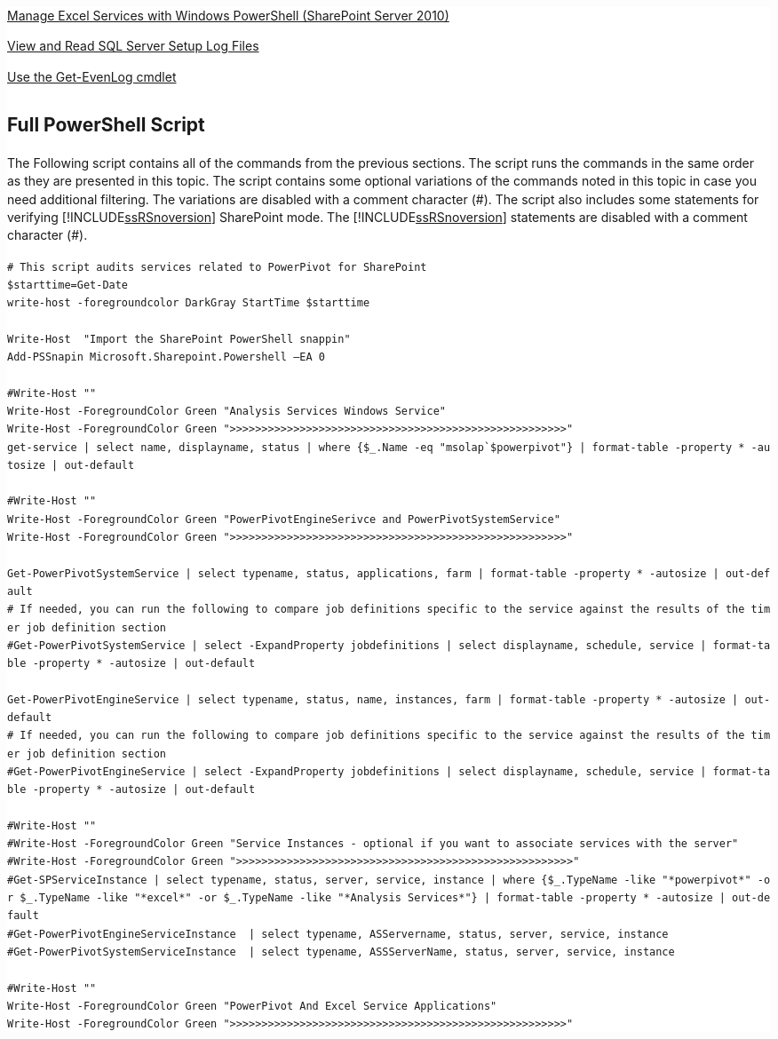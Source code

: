  [Manage Excel Services with Windows PowerShell (SharePoint Server 2010)](http://technet.microsoft.com/library/ff191201\(v=office.14\).aspx)  
  
 [View and Read SQL Server Setup Log Files](../../../database-engine/install-windows/view-and-read-sql-server-setup-log-files.md)  
  
 [Use the Get-EvenLog cmdlet](http://technet.microsoft.com/library/ee176846.aspx)  
  
##  <a name="bkmk_full_script"></a> Full PowerShell Script  
 The Following script contains all of the commands from the previous sections. The script runs the commands in the same order as they are presented in this topic. The script contains some optional variations of the commands noted in this topic in case you need additional filtering. The variations are disabled with a comment character (#). The script also includes some statements for verifying [!INCLUDE[ssRSnoversion](../../../includes/ssrsnoversion-md.md)] SharePoint mode. The [!INCLUDE[ssRSnoversion](../../../includes/ssrsnoversion-md.md)] statements are disabled with a comment character (#).  
  
```  
# This script audits services related to PowerPivot for SharePoint  
$starttime=Get-Date  
write-host -foregroundcolor DarkGray StartTime $starttime   
  
Write-Host  "Import the SharePoint PowerShell snappin"  
Add-PSSnapin Microsoft.Sharepoint.Powershell –EA 0  
  
#Write-Host ""  
Write-Host -ForegroundColor Green "Analysis Services Windows Service"  
Write-Host -ForegroundColor Green ">>>>>>>>>>>>>>>>>>>>>>>>>>>>>>>>>>>>>>>>>>>>>>>>>>>>>"  
get-service | select name, displayname, status | where {$_.Name -eq "msolap`$powerpivot"} | format-table -property * -autosize | out-default  
  
#Write-Host ""  
Write-Host -ForegroundColor Green "PowerPivotEngineSerivce and PowerPivotSystemService"  
Write-Host -ForegroundColor Green ">>>>>>>>>>>>>>>>>>>>>>>>>>>>>>>>>>>>>>>>>>>>>>>>>>>>>"  
  
Get-PowerPivotSystemService | select typename, status, applications, farm | format-table -property * -autosize | out-default  
# If needed, you can run the following to compare job definitions specific to the service against the results of the timer job definition section  
#Get-PowerPivotSystemService | select -ExpandProperty jobdefinitions | select displayname, schedule, service | format-table -property * -autosize | out-default  
  
Get-PowerPivotEngineService | select typename, status, name, instances, farm | format-table -property * -autosize | out-default  
# If needed, you can run the following to compare job definitions specific to the service against the results of the timer job definition section  
#Get-PowerPivotEngineService | select -ExpandProperty jobdefinitions | select displayname, schedule, service | format-table -property * -autosize | out-default  
  
#Write-Host ""  
#Write-Host -ForegroundColor Green "Service Instances - optional if you want to associate services with the server"  
#Write-Host -ForegroundColor Green ">>>>>>>>>>>>>>>>>>>>>>>>>>>>>>>>>>>>>>>>>>>>>>>>>>>>>"  
#Get-SPServiceInstance | select typename, status, server, service, instance | where {$_.TypeName -like "*powerpivot*" -or $_.TypeName -like "*excel*" -or $_.TypeName -like "*Analysis Services*"} | format-table -property * -autosize | out-default  
#Get-PowerPivotEngineServiceInstance  | select typename, ASServername, status, server, service, instance  
#Get-PowerPivotSystemServiceInstance  | select typename, ASSServerName, status, server, service, instance  
  
#Write-Host ""  
Write-Host -ForegroundColor Green "PowerPivot And Excel Service Applications"  
Write-Host -ForegroundColor Green ">>>>>>>>>>>>>>>>>>>>>>>>>>>>>>>>>>>>>>>>>>>>>>>>>>>>>"  
```